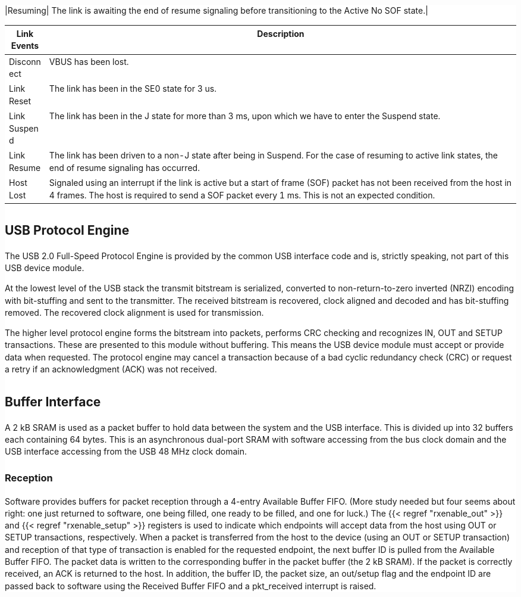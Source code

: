 |Resuming| The link is awaiting the end of resume signaling before transitioning to the Active No SOF state.|

|Link Events| Description |
|-----------|-------------|
|Disconnect| VBUS has been lost. |
|Link Reset| The link has been in the SE0 state for 3 us.|
|Link Suspend| The link has been in the J state for more than 3 ms, upon which we have to enter the Suspend state.|
|Link Resume| The link has been driven to a non-J state after being in Suspend. For the case of resuming to active link states, the end of resume signaling has occurred.|
|Host Lost| Signaled using an interrupt if the link is active but a start of frame (SOF) packet has not been received from the host in 4 frames. The host is required to send a SOF packet every 1 ms. This is not an expected condition.|


## USB Protocol Engine

The USB 2.0 Full-Speed Protocol Engine is provided by the common USB interface code and is, strictly speaking, not part of this USB device module.

At the lowest level of the USB stack the transmit bitstream is serialized, converted to non-return-to-zero inverted (NRZI) encoding with bit-stuffing and sent to the transmitter.
The received bitstream is recovered, clock aligned and decoded and has bit-stuffing removed.
The recovered clock alignment is used for transmission.

The higher level protocol engine forms the bitstream into packets, performs CRC checking and recognizes IN, OUT and SETUP transactions.
These are presented to this module without buffering.
This means the USB device module must accept or provide data when requested.
The protocol engine may cancel a transaction because of a bad cyclic redundancy check (CRC) or request a retry if an acknowledgment (ACK) was not received.


## Buffer Interface

A 2 kB SRAM is used as a packet buffer to hold data between the system and the USB interface.
This is divided up into 32 buffers each containing 64 bytes.
This is an asynchronous dual-port SRAM with software accessing from the bus clock domain and the USB interface accessing from the USB 48 MHz clock domain.


### Reception

Software provides buffers for packet reception through a 4-entry Available Buffer FIFO.
(More study needed but four seems about right: one just returned to software, one being filled, one ready to be filled, and one for luck.)
The {{< regref "rxenable_out" >}} and {{< regref "rxenable_setup" >}} registers is used to indicate which endpoints will accept data from the host using OUT or SETUP transactions, respectively.
When a packet is transferred from the host to the device (using an OUT or SETUP transaction) and reception of that type of transaction is enabled for the requested endpoint, the next buffer ID is pulled from the Available Buffer FIFO.
The packet data is written to the corresponding buffer in the packet buffer (the 2 kB SRAM).
If the packet is correctly received, an ACK is returned to the host.
In addition, the buffer ID, the packet size, an out/setup flag and the endpoint ID are passed back to software using the Received Buffer FIFO and a pkt_received interrupt is raised.
